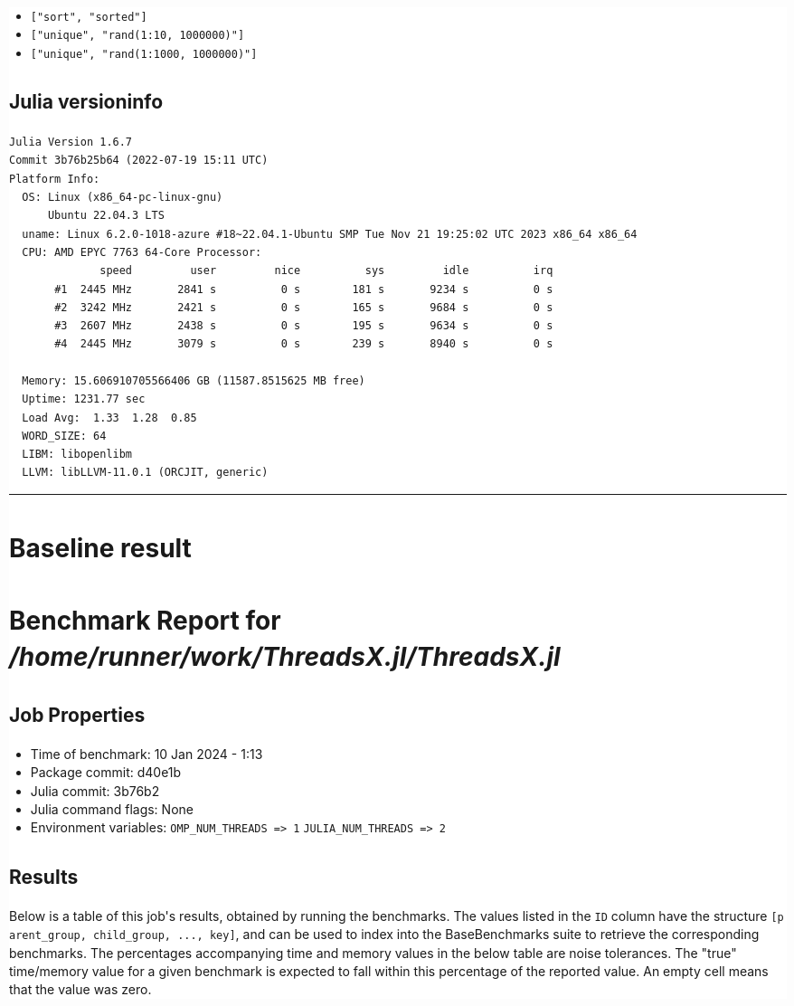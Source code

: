 - `["sort", "sorted"]`
- `["unique", "rand(1:10, 1000000)"]`
- `["unique", "rand(1:1000, 1000000)"]`

## Julia versioninfo
```
Julia Version 1.6.7
Commit 3b76b25b64 (2022-07-19 15:11 UTC)
Platform Info:
  OS: Linux (x86_64-pc-linux-gnu)
      Ubuntu 22.04.3 LTS
  uname: Linux 6.2.0-1018-azure #18~22.04.1-Ubuntu SMP Tue Nov 21 19:25:02 UTC 2023 x86_64 x86_64
  CPU: AMD EPYC 7763 64-Core Processor: 
              speed         user         nice          sys         idle          irq
       #1  2445 MHz       2841 s          0 s        181 s       9234 s          0 s
       #2  3242 MHz       2421 s          0 s        165 s       9684 s          0 s
       #3  2607 MHz       2438 s          0 s        195 s       9634 s          0 s
       #4  2445 MHz       3079 s          0 s        239 s       8940 s          0 s
       
  Memory: 15.606910705566406 GB (11587.8515625 MB free)
  Uptime: 1231.77 sec
  Load Avg:  1.33  1.28  0.85
  WORD_SIZE: 64
  LIBM: libopenlibm
  LLVM: libLLVM-11.0.1 (ORCJIT, generic)
```

---
# Baseline result
# Benchmark Report for */home/runner/work/ThreadsX.jl/ThreadsX.jl*

## Job Properties
* Time of benchmark: 10 Jan 2024 - 1:13
* Package commit: d40e1b
* Julia commit: 3b76b2
* Julia command flags: None
* Environment variables: `OMP_NUM_THREADS => 1` `JULIA_NUM_THREADS => 2`

## Results
Below is a table of this job's results, obtained by running the benchmarks.
The values listed in the `ID` column have the structure `[parent_group, child_group, ..., key]`, and can be used to
index into the BaseBenchmarks suite to retrieve the corresponding benchmarks.
The percentages accompanying time and memory values in the below table are noise tolerances. The "true"
time/memory value for a given benchmark is expected to fall within this percentage of the reported value.
An empty cell means that the value was zero.
